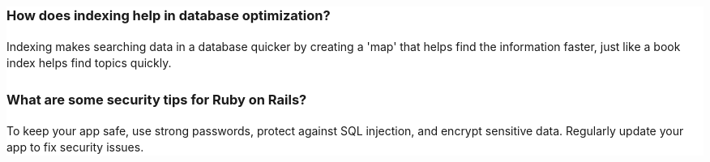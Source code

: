 ### How does indexing help in database optimization?

Indexing makes searching data in a database quicker by creating a 'map' that helps find the information faster, just like a book index helps find topics quickly.

### What are some security tips for Ruby on Rails?

To keep your app safe, use strong passwords, protect against SQL injection, and encrypt sensitive data. Regularly update your app to fix security issues.
